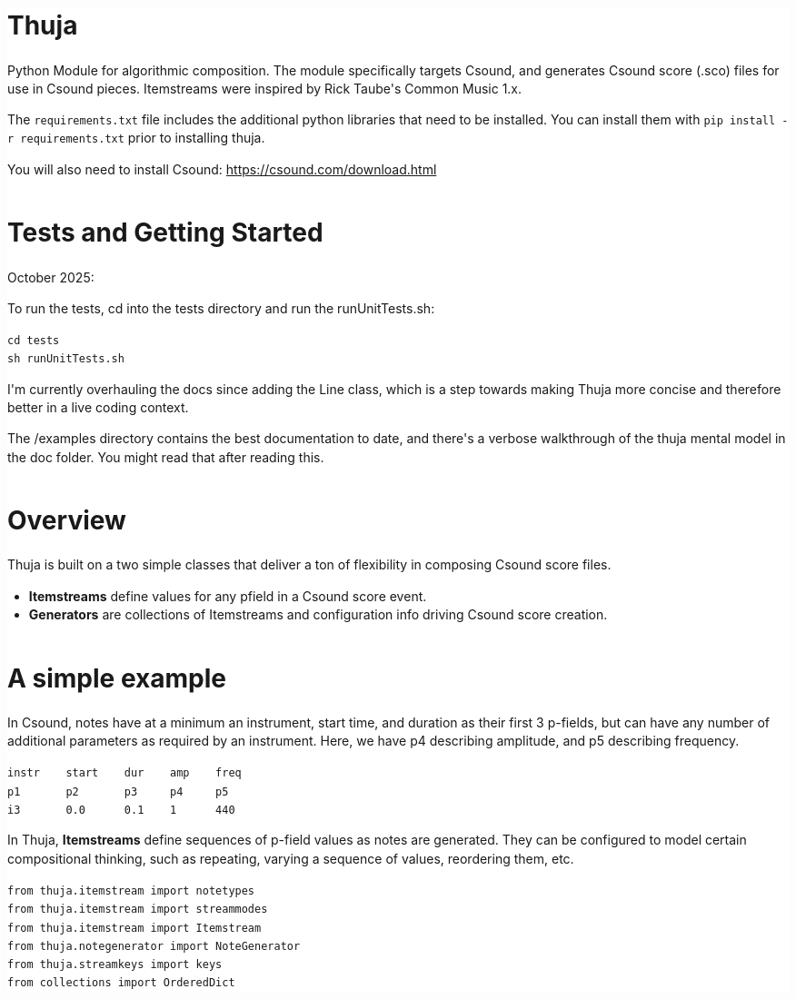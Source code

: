  Thuja
=============


Python Module for algorithmic composition. The module specifically targets Csound, and generates Csound score (.sco) files for use in Csound pieces. Itemstreams were inspired by Rick Taube's Common Music 1.x.

The `requirements.txt` file includes the additional python libraries that need to be installed. You can install them with `pip install -r requirements.txt` prior to installing thuja.

You will also need to install Csound: https://csound.com/download.html

# Tests and Getting Started

October 2025: 

To run the tests, cd into the tests directory and run the runUnitTests.sh:

	cd tests
	sh runUnitTests.sh

I'm currently overhauling the docs since adding the Line class, which is a step towards making Thuja more concise and therefore better in a live coding context.

The /examples directory contains the best documentation to date, and there's a verbose walkthrough of the thuja mental model in the doc folder. You might read that after reading this.

# Overview

Thuja is built on a two simple classes that deliver a ton of flexibility in composing Csound score files.

- **Itemstreams** define values for any pfield in a Csound score event.
- **Generators** are collections of Itemstreams and configuration info driving Csound score creation.


# A simple example

In Csound, notes have at a minimum an instrument, start time, and duration as their first 3 p-fields, but can have any number of additional parameters as required by an instrument. Here, we have p4 describing amplitude, and p5 describing frequency. 

	instr    start    dur    amp    freq
	p1       p2       p3     p4     p5
	i3       0.0      0.1    1      440

In Thuja, **Itemstreams** define sequences of p-field values as notes are generated. They can be configured to model certain compositional thinking, such as repeating, varying a sequence of values, reordering them, etc. 

    from thuja.itemstream import notetypes
    from thuja.itemstream import streammodes
    from thuja.itemstream import Itemstream
    from thuja.notegenerator import NoteGenerator
    from thuja.streamkeys import keys
    from collections import OrderedDict
